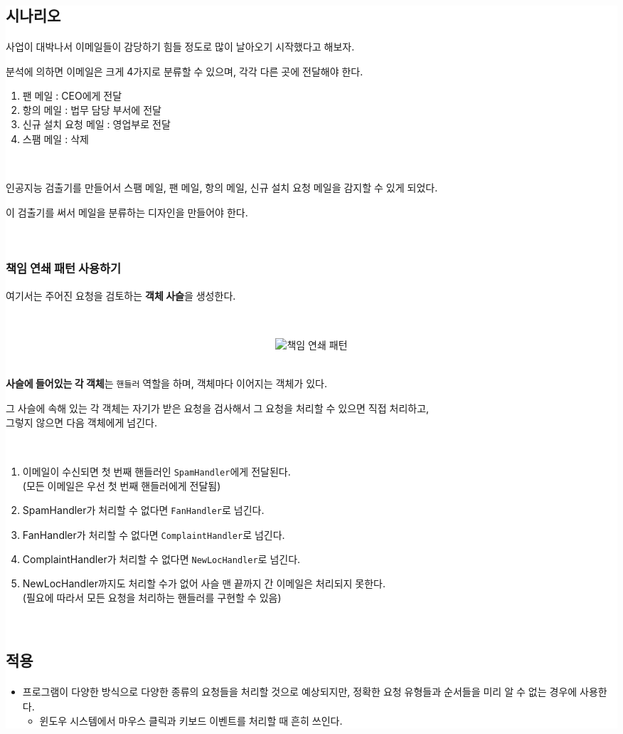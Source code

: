 ## 시나리오

사업이 대박나서 이메일들이 감당하기 힘들 정도로 많이 날아오기 시작했다고 해보자.

분석에 의하면 이메일은 크게 4가지로 분류할 수 있으며, 각각 다른 곳에 전달해야 한다.

1. 팬 메일 : CEO에게 전달
2. 항의 메일 : 법무 담당 부서에 전달
3. 신규 설치 요청 메일 : 영업부로 전달
4. 스팸 메일 : 삭제

<br/>

인공지능 검출기를 만들어서 스팸 메일, 팬 메일, 항의 메일, 신규 설치 요청 메일을 감지할 수 있게 되었다.

이 검출기를 써서 메일을 분류하는 디자인을 만들어야 한다.

<br/>

### 책임 연쇄 패턴 사용하기

여기서는 주어진 요청을 검토하는 **객체 사슬**을 생성한다.

<br/>

<p align="center"><img width="630" alt="책임 연쇄 패턴" src="https://user-images.githubusercontent.com/86337233/214774112-fcaf03ce-50a7-471a-81e7-65c85257baaa.png">

<br/>
<br/>

**사슬에 들어있는 각 객체**는 `핸들러` 역할을 하며, 객체마다 이어지는 객체가 있다.

그 사슬에 속해 있는 각 객체는 자기가 받은 요청을 검사해서 그 요청을 처리할 수 있으면 직접 처리하고,   
그렇지 않으면 다음 객체에게 넘긴다.

<br/>

1. 이메일이 수신되면 첫 번째 핸들러인 `SpamHandler`에게 전달된다.  
   (모든 이메일은 우선 첫 번째 핸들러에게 전달됨)


2. SpamHandler가 처리할 수 없다면 `FanHandler`로 넘긴다.


3. FanHandler가 처리할 수 없다면 `ComplaintHandler`로 넘긴다.


4. ComplaintHandler가 처리할 수 없다면 `NewLocHandler`로 넘긴다.


5. NewLocHandler까지도 처리할 수가 없어 사슬 맨 끝까지 간 이메일은 처리되지 못한다.  
   (필요에 따라서 모든 요청을 처리하는 핸들러를 구현할 수 있음)

<br/>

## 적용

- 프로그램이 다양한 방식으로 다양한 종류의 요청들을 처리할 것으로 예상되지만, 정확한 요청 유형들과 순서들을 미리 알 수 없는 경우에 사용한다.
    - 윈도우 시스템에서 마우스 클릭과 키보드 이벤트를 처리할 때 흔히 쓰인다.
